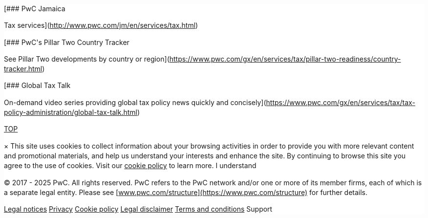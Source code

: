 [### PwC Jamaica

Tax services](http://www.pwc.com/jm/en/services/tax.html)

[### PwC's Pillar Two Country Tracker

See Pillar Two developments by country or region](https://www.pwc.com/gx/en/services/tax/pillar-two-readiness/country-tracker.html)

[### Global Tax Talk

On-demand video series providing global tax policy news quickly and concisely](https://www.pwc.com/gx/en/services/tax/tax-policy-administration/global-tax-talk.html)






 
[TOP](jamaica%3FtopicTypeId=399bcbae-2967-429b-b371-99be91a47b34.html# "Return to top of the page")




×
 This site uses cookies to collect information about your browsing activities in order to provide you with more relevant content and promotional materials, and help us understand your interests and enhance the site. By continuing to browse this site you agree to the use of cookies. Visit our [cookie policy](https://www.pwc.com/gx/en/legal-notices/cookie-policy.html) to learn more.
I understand




© 2017 - 2025 PwC. All rights reserved. PwC refers to the PwC network and/or one or more of its member firms, each of which is a separate legal entity. Please see [www.pwc.com/structure](https://www.pwc.com/structure) for further details.


[Legal notices](https://www.pwc.com/gx/en/legal-notices.html)
[Privacy](https://www.pwc.com/gx/en/legal-notices/pwc-privacy-statement.html)
[Cookie policy](https://www.pwc.com/gx/en/legal-notices/cookie-policy.html)
[Legal disclaimer](https://www.pwc.com/gx/en/legal-notices/legal-disclaimer.html)
[Terms and conditions](https://www.pwc.com/gx/en/legal-notices/terms-and-conditions.html)
Support






